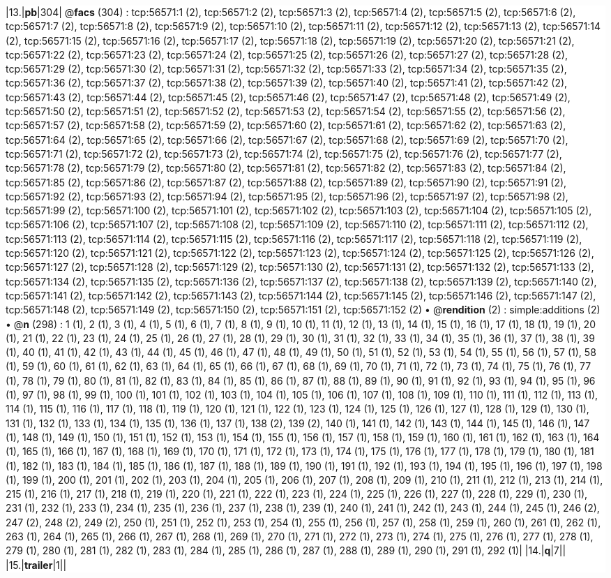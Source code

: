 |13.|__pb__|304| @__facs__ (304) : tcp:56571:1 (2), tcp:56571:2 (2), tcp:56571:3 (2), tcp:56571:4 (2), tcp:56571:5 (2), tcp:56571:6 (2), tcp:56571:7 (2), tcp:56571:8 (2), tcp:56571:9 (2), tcp:56571:10 (2), tcp:56571:11 (2), tcp:56571:12 (2), tcp:56571:13 (2), tcp:56571:14 (2), tcp:56571:15 (2), tcp:56571:16 (2), tcp:56571:17 (2), tcp:56571:18 (2), tcp:56571:19 (2), tcp:56571:20 (2), tcp:56571:21 (2), tcp:56571:22 (2), tcp:56571:23 (2), tcp:56571:24 (2), tcp:56571:25 (2), tcp:56571:26 (2), tcp:56571:27 (2), tcp:56571:28 (2), tcp:56571:29 (2), tcp:56571:30 (2), tcp:56571:31 (2), tcp:56571:32 (2), tcp:56571:33 (2), tcp:56571:34 (2), tcp:56571:35 (2), tcp:56571:36 (2), tcp:56571:37 (2), tcp:56571:38 (2), tcp:56571:39 (2), tcp:56571:40 (2), tcp:56571:41 (2), tcp:56571:42 (2), tcp:56571:43 (2), tcp:56571:44 (2), tcp:56571:45 (2), tcp:56571:46 (2), tcp:56571:47 (2), tcp:56571:48 (2), tcp:56571:49 (2), tcp:56571:50 (2), tcp:56571:51 (2), tcp:56571:52 (2), tcp:56571:53 (2), tcp:56571:54 (2), tcp:56571:55 (2), tcp:56571:56 (2), tcp:56571:57 (2), tcp:56571:58 (2), tcp:56571:59 (2), tcp:56571:60 (2), tcp:56571:61 (2), tcp:56571:62 (2), tcp:56571:63 (2), tcp:56571:64 (2), tcp:56571:65 (2), tcp:56571:66 (2), tcp:56571:67 (2), tcp:56571:68 (2), tcp:56571:69 (2), tcp:56571:70 (2), tcp:56571:71 (2), tcp:56571:72 (2), tcp:56571:73 (2), tcp:56571:74 (2), tcp:56571:75 (2), tcp:56571:76 (2), tcp:56571:77 (2), tcp:56571:78 (2), tcp:56571:79 (2), tcp:56571:80 (2), tcp:56571:81 (2), tcp:56571:82 (2), tcp:56571:83 (2), tcp:56571:84 (2), tcp:56571:85 (2), tcp:56571:86 (2), tcp:56571:87 (2), tcp:56571:88 (2), tcp:56571:89 (2), tcp:56571:90 (2), tcp:56571:91 (2), tcp:56571:92 (2), tcp:56571:93 (2), tcp:56571:94 (2), tcp:56571:95 (2), tcp:56571:96 (2), tcp:56571:97 (2), tcp:56571:98 (2), tcp:56571:99 (2), tcp:56571:100 (2), tcp:56571:101 (2), tcp:56571:102 (2), tcp:56571:103 (2), tcp:56571:104 (2), tcp:56571:105 (2), tcp:56571:106 (2), tcp:56571:107 (2), tcp:56571:108 (2), tcp:56571:109 (2), tcp:56571:110 (2), tcp:56571:111 (2), tcp:56571:112 (2), tcp:56571:113 (2), tcp:56571:114 (2), tcp:56571:115 (2), tcp:56571:116 (2), tcp:56571:117 (2), tcp:56571:118 (2), tcp:56571:119 (2), tcp:56571:120 (2), tcp:56571:121 (2), tcp:56571:122 (2), tcp:56571:123 (2), tcp:56571:124 (2), tcp:56571:125 (2), tcp:56571:126 (2), tcp:56571:127 (2), tcp:56571:128 (2), tcp:56571:129 (2), tcp:56571:130 (2), tcp:56571:131 (2), tcp:56571:132 (2), tcp:56571:133 (2), tcp:56571:134 (2), tcp:56571:135 (2), tcp:56571:136 (2), tcp:56571:137 (2), tcp:56571:138 (2), tcp:56571:139 (2), tcp:56571:140 (2), tcp:56571:141 (2), tcp:56571:142 (2), tcp:56571:143 (2), tcp:56571:144 (2), tcp:56571:145 (2), tcp:56571:146 (2), tcp:56571:147 (2), tcp:56571:148 (2), tcp:56571:149 (2), tcp:56571:150 (2), tcp:56571:151 (2), tcp:56571:152 (2)  •  @__rendition__ (2) : simple:additions (2)  •  @__n__ (298) : 1 (1), 2 (1), 3 (1), 4 (1), 5 (1), 6 (1), 7 (1), 8 (1), 9 (1), 10 (1), 11 (1), 12 (1), 13 (1), 14 (1), 15 (1), 16 (1), 17 (1), 18 (1), 19 (1), 20 (1), 21 (1), 22 (1), 23 (1), 24 (1), 25 (1), 26 (1), 27 (1), 28 (1), 29 (1), 30 (1), 31 (1), 32 (1), 33 (1), 34 (1), 35 (1), 36 (1), 37 (1), 38 (1), 39 (1), 40 (1), 41 (1), 42 (1), 43 (1), 44 (1), 45 (1), 46 (1), 47 (1), 48 (1), 49 (1), 50 (1), 51 (1), 52 (1), 53 (1), 54 (1), 55 (1), 56 (1), 57 (1), 58 (1), 59 (1), 60 (1), 61 (1), 62 (1), 63 (1), 64 (1), 65 (1), 66 (1), 67 (1), 68 (1), 69 (1), 70 (1), 71 (1), 72 (1), 73 (1), 74 (1), 75 (1), 76 (1), 77 (1), 78 (1), 79 (1), 80 (1), 81 (1), 82 (1), 83 (1), 84 (1), 85 (1), 86 (1), 87 (1), 88 (1), 89 (1), 90 (1), 91 (1), 92 (1), 93 (1), 94 (1), 95 (1), 96 (1), 97 (1), 98 (1), 99 (1), 100 (1), 101 (1), 102 (1), 103 (1), 104 (1), 105 (1), 106 (1), 107 (1), 108 (1), 109 (1), 110 (1), 111 (1), 112 (1), 113 (1), 114 (1), 115 (1), 116 (1), 117 (1), 118 (1), 119 (1), 120 (1), 121 (1), 122 (1), 123 (1), 124 (1), 125 (1), 126 (1), 127 (1), 128 (1), 129 (1), 130 (1), 131 (1), 132 (1), 133 (1), 134 (1), 135 (1), 136 (1), 137 (1), 138 (2), 139 (2), 140 (1), 141 (1), 142 (1), 143 (1), 144 (1), 145 (1), 146 (1), 147 (1), 148 (1), 149 (1), 150 (1), 151 (1), 152 (1), 153 (1), 154 (1), 155 (1), 156 (1), 157 (1), 158 (1), 159 (1), 160 (1), 161 (1), 162 (1), 163 (1), 164 (1), 165 (1), 166 (1), 167 (1), 168 (1), 169 (1), 170 (1), 171 (1), 172 (1), 173 (1), 174 (1), 175 (1), 176 (1), 177 (1), 178 (1), 179 (1), 180 (1), 181 (1), 182 (1), 183 (1), 184 (1), 185 (1), 186 (1), 187 (1), 188 (1), 189 (1), 190 (1), 191 (1), 192 (1), 193 (1), 194 (1), 195 (1), 196 (1), 197 (1), 198 (1), 199 (1), 200 (1), 201 (1), 202 (1), 203 (1), 204 (1), 205 (1), 206 (1), 207 (1), 208 (1), 209 (1), 210 (1), 211 (1), 212 (1), 213 (1), 214 (1), 215 (1), 216 (1), 217 (1), 218 (1), 219 (1), 220 (1), 221 (1), 222 (1), 223 (1), 224 (1), 225 (1), 226 (1), 227 (1), 228 (1), 229 (1), 230 (1), 231 (1), 232 (1), 233 (1), 234 (1), 235 (1), 236 (1), 237 (1), 238 (1), 239 (1), 240 (1), 241 (1), 242 (1), 243 (1), 244 (1), 245 (1), 246 (2), 247 (2), 248 (2), 249 (2), 250 (1), 251 (1), 252 (1), 253 (1), 254 (1), 255 (1), 256 (1), 257 (1), 258 (1), 259 (1), 260 (1), 261 (1), 262 (1), 263 (1), 264 (1), 265 (1), 266 (1), 267 (1), 268 (1), 269 (1), 270 (1), 271 (1), 272 (1), 273 (1), 274 (1), 275 (1), 276 (1), 277 (1), 278 (1), 279 (1), 280 (1), 281 (1), 282 (1), 283 (1), 284 (1), 285 (1), 286 (1), 287 (1), 288 (1), 289 (1), 290 (1), 291 (1), 292 (1)|
|14.|__q__|7||
|15.|__trailer__|1||
